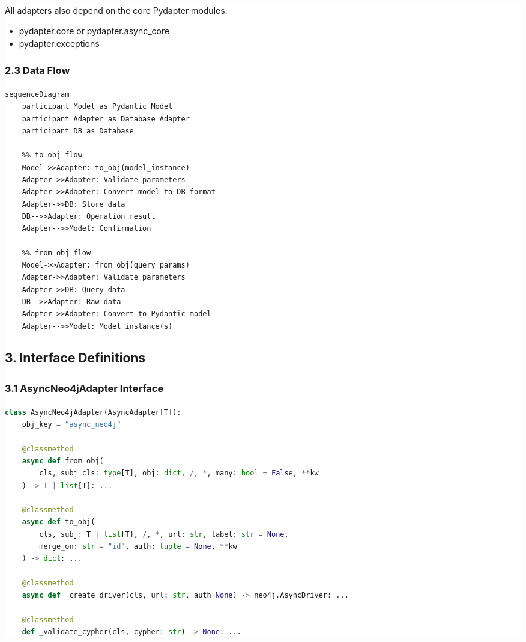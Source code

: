 All adapters also depend on the core Pydapter modules:
- pydapter.core or pydapter.async_core
- pydapter.exceptions

### 2.3 Data Flow

```mermaid
sequenceDiagram
    participant Model as Pydantic Model
    participant Adapter as Database Adapter
    participant DB as Database
    
    %% to_obj flow
    Model->>Adapter: to_obj(model_instance)
    Adapter->>Adapter: Validate parameters
    Adapter->>Adapter: Convert model to DB format
    Adapter->>DB: Store data
    DB-->>Adapter: Operation result
    Adapter-->>Model: Confirmation
    
    %% from_obj flow
    Model->>Adapter: from_obj(query_params)
    Adapter->>Adapter: Validate parameters
    Adapter->>DB: Query data
    DB-->>Adapter: Raw data
    Adapter->>Adapter: Convert to Pydantic model
    Adapter-->>Model: Model instance(s)
```

## 3. Interface Definitions

### 3.1 AsyncNeo4jAdapter Interface

```python
class AsyncNeo4jAdapter(AsyncAdapter[T]):
    obj_key = "async_neo4j"
    
    @classmethod
    async def from_obj(
        cls, subj_cls: type[T], obj: dict, /, *, many: bool = False, **kw
    ) -> T | list[T]: ...
    
    @classmethod
    async def to_obj(
        cls, subj: T | list[T], /, *, url: str, label: str = None, 
        merge_on: str = "id", auth: tuple = None, **kw
    ) -> dict: ...
    
    @classmethod
    async def _create_driver(cls, url: str, auth=None) -> neo4j.AsyncDriver: ...
    
    @classmethod
    def _validate_cypher(cls, cypher: str) -> None: ...
```
